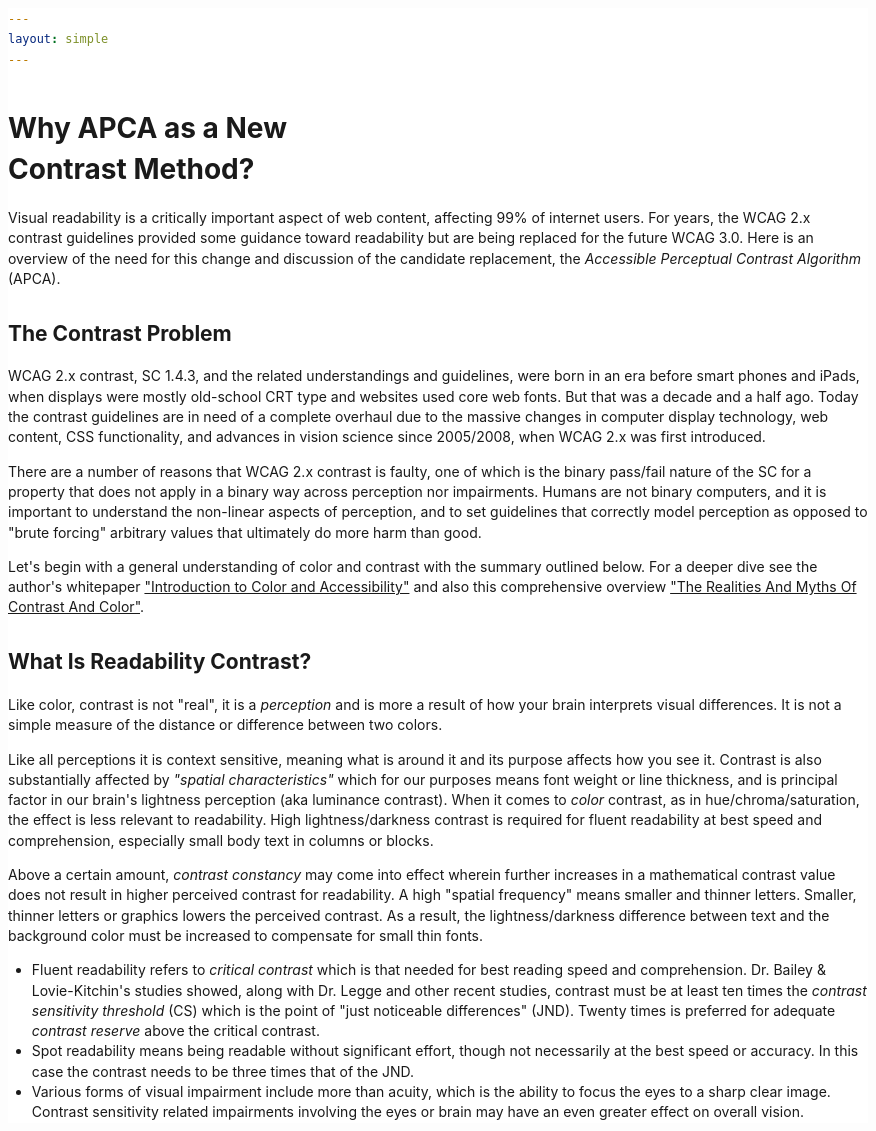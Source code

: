 ```yaml
---
layout: simple
---
```


# Why APC<span class="flipH">A</span> as a New<br> Contrast Method?
Visual readability is a critically important aspect of web content, affecting 99% of internet users. For years, the WCAG&nbsp;2.x contrast guidelines provided some guidance toward readability but are being replaced for the future WCAG&nbsp;3.0. Here is an overview of the need for this change and discussion of the candidate replacement, the _Accessible Perceptual Contrast Algorithm_ (APCA).

## The Contrast Problem
WCAG&nbsp;2.x contrast, SC 1.4.3, and the related understandings and guidelines, were born in an era before smart phones and iPads, when displays were mostly old-school CRT type and websites used core web fonts. But that was a decade and a half ago. Today the contrast guidelines are in need of a complete overhaul due to the massive changes in computer display technology, web content, CSS functionality, and advances in vision science since 2005/2008, when WCAG&nbsp;2.x was first introduced. 

There are a number of reasons that WCAG&nbsp;2.x contrast is faulty, one of which is the binary pass/fail nature of the SC for a property that does not apply in a binary way across perception nor impairments. Humans are not binary computers, and it is important to understand the non-linear aspects of perception, and to set guidelines that correctly model perception as opposed to "brute forcing" arbitrary values that ultimately do more harm than good.

Let's begin with a general understanding of color and contrast with the summary outlined below. For a deeper dive see the author's whitepaper ["Introduction to Color and Accessibility"](https://AndySomers.com) and also this comprehensive overview ["The Realities And Myths Of Contrast And Color"](https://www.smashingmagazine.com/2022/09/realities-myths-contrast-color/).


## What Is Readability Contrast?

Like color, contrast is not "real", it is a _perception_ and is more a result of how your brain interprets visual differences. It is not a simple measure of the distance or difference between two colors.

Like all perceptions it is context sensitive, meaning what is around it and its purpose affects how you see it. Contrast is also substantially affected by _"spatial characteristics"_ which for our purposes means font weight or line thickness, and is principal factor in our brain's lightness perception (aka luminance contrast). When it comes to _color_ contrast, as in hue/chroma/saturation, the effect is less relevant to readability. High lightness/darkness contrast is required for fluent readability at best speed and comprehension, especially small body text in columns or blocks.

Above a certain amount, _contrast constancy_ may come into effect wherein further increases in a mathematical contrast value does not result in higher perceived contrast for readability. A high "spatial frequency" means smaller and thinner letters. Smaller, thinner letters or graphics lowers the perceived contrast. As a result, the lightness/darkness difference between text and the background color must be increased to compensate for small thin fonts.

- Fluent readability refers to _critical contrast_ which is that needed for best reading speed and comprehension. Dr. Bailey & Lovie-Kitchin's studies showed, along with Dr. Legge and other recent studies, contrast must be at least ten times the _contrast sensitivity threshold_ (CS) which is the point of "just noticeable differences" (JND). Twenty times is preferred for adequate _contrast reserve_ above the critical contrast. 
- Spot readability means being readable without significant effort, though not necessarily at the best speed or accuracy. In this case the contrast needs to be three times that of the JND.
- Various forms of visual impairment include more than acuity, which is the ability to focus the eyes to a sharp clear image. Contrast sensitivity related impairments involving the eyes or brain may have an even greater effect on overall vision.
